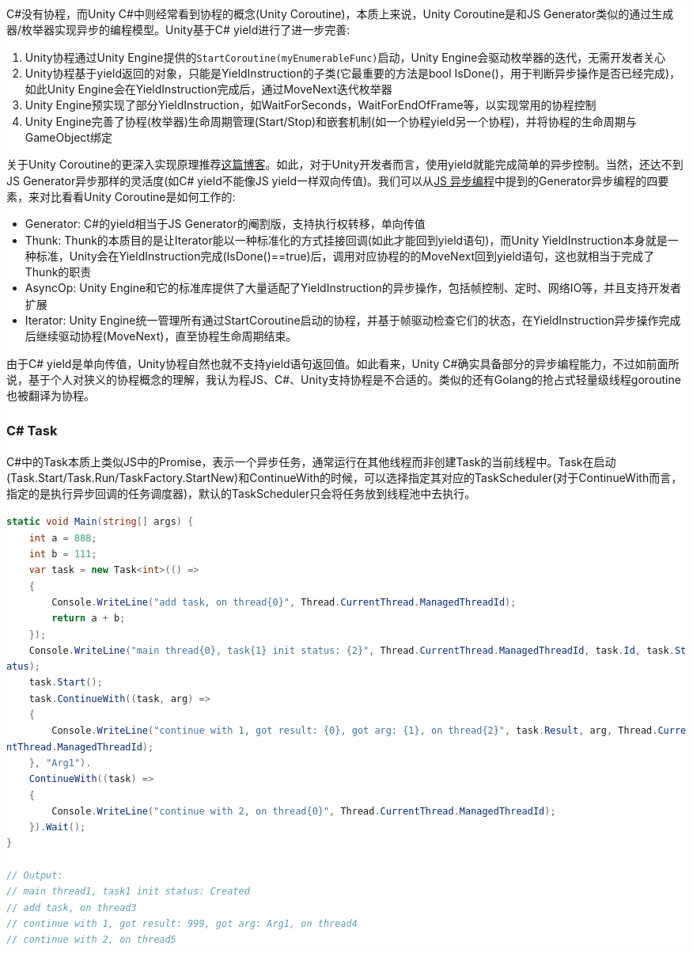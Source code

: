 C#没有协程，而Unity C#中则经常看到协程的概念(Unity Coroutine)，本质上来说，Unity Coroutine是和JS Generator类似的通过生成器/枚举器实现异步的编程模型。Unity基于C# yield进行了进一步完善:

1. Unity协程通过Unity Engine提供的`StartCoroutine(myEnumerableFunc)`启动，Unity Engine会驱动枚举器的迭代，无需开发者关心
1. Unity协程基于yield返回的对象，只能是YieldInstruction的子类(它最重要的方法是bool IsDone()，用于判断异步操作是否已经完成)，如此Unity Engine会在YieldInstruction完成后，通过MoveNext迭代枚举器
3. Unity Engine预实现了部分YieldInstruction，如WaitForSeconds，WaitForEndOfFrame等，以实现常用的协程控制
4. Unity Engine完善了协程(枚举器)生命周期管理(Start/Stop)和嵌套机制(如一个协程yield另一个协程)，并将协程的生命周期与GameObject绑定

关于Unity Coroutine的更深入实现原理推荐[这篇博客](https://sunweizhe.cn/2020/05/08/%E6%B7%B1%E5%85%A5%E5%89%96%E6%9E%90Unity%E5%8D%8F%E7%A8%8B%E7%9A%84%E5%AE%9E%E7%8E%B0%E5%8E%9F%E7%90%86/)。如此，对于Unity开发者而言，使用yield就能完成简单的异步控制。当然，还达不到JS Generator异步那样的灵活度(如C# yield不能像JS yield一样双向传值)。我们可以从[JS 异步编程](http://wudaijun.com/2018/07/javascript-async-programing/)中提到的Generator异步编程的四要素，来对比看看Unity Coroutine是如何工作的:

- Generator: C#的yield相当于JS Generator的阉割版，支持执行权转移，单向传值
- Thunk: Thunk的本质目的是让Iterator能以一种标准化的方式挂接回调(如此才能回到yield语句)，而Unity YieldInstruction本身就是一种标准，Unity会在YieldInstruction完成(IsDone()==true)后，调用对应协程的的MoveNext回到yield语句，这也就相当于完成了Thunk的职责
- AsyncOp: Unity Engine和它的标准库提供了大量适配了YieldInstruction的异步操作，包括帧控制、定时、网络IO等，并且支持开发者扩展
- Iterator: Unity Engine统一管理所有通过StartCoroutine启动的协程，并基于帧驱动检查它们的状态，在YieldInstruction异步操作完成后继续驱动协程(MoveNext)，直至协程生命周期结束。

由于C# yield是单向传值，Unity协程自然也就不支持yield语句返回值。如此看来，Unity C#确实具备部分的异步编程能力，不过如前面所说，基于个人对狭义的协程概念的理解，我认为程JS、C#、Unity支持协程是不合适的。类似的还有Golang的抢占式轻量级线程goroutine也被翻译为协程。

### C# Task

C#中的Task本质上类似JS中的Promise，表示一个异步任务，通常运行在其他线程而非创建Task的当前线程中。Task在启动(Task.Start/Task.Run/TaskFactory.StartNew)和ContinueWith的时候，可以选择指定其对应的TaskScheduler(对于ContinueWith而言，指定的是执行异步回调的任务调度器)，默认的TaskScheduler只会将任务放到线程池中去执行。

```C#
static void Main(string[] args) {
    int a = 888;
    int b = 111;
    var task = new Task<int>(() =>
    {
        Console.WriteLine("add task, on thread{0}", Thread.CurrentThread.ManagedThreadId);
        return a + b;
    });
    Console.WriteLine("main thread{0}, task{1} init status: {2}", Thread.CurrentThread.ManagedThreadId, task.Id, task.Status);
    task.Start();
    task.ContinueWith((task, arg) =>
    {
        Console.WriteLine("continue with 1, got result: {0}, got arg: {1}, on thread{2}", task.Result, arg, Thread.CurrentThread.ManagedThreadId);
    }, "Arg1").
    ContinueWith((task) =>
    {
        Console.WriteLine("continue with 2, on thread{0}", Thread.CurrentThread.ManagedThreadId);
    }).Wait();
}

// Output:
// main thread1, task1 init status: Created
// add task, on thread3
// continue with 1, got result: 999, got arg: Arg1, on thread4
// continue with 2, on thread5
```
